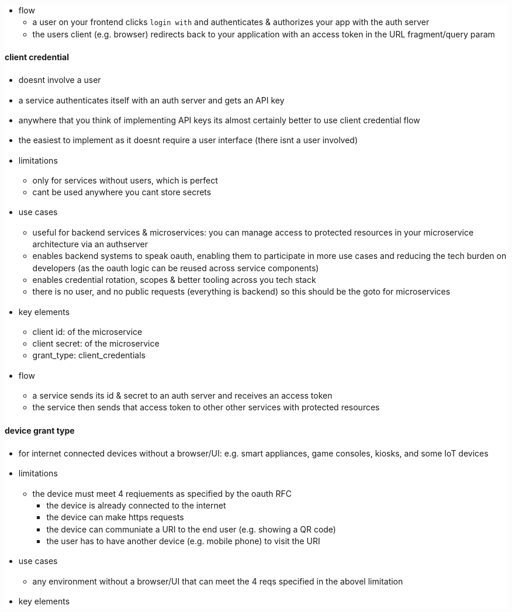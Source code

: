 - flow
  - a user on your frontend clicks `login with` and authenticates & authorizes your app with the auth server
  - the users client (e.g. browser) redirects back to your application with an access token in the URL fragment/query param

#### client credential

- doesnt involve a user
- a service authenticates itself with an auth server and gets an API key
- anywhere that you think of implementing API keys its almost certainly better to use client credential flow
- the easiest to implement as it doesnt require a user interface (there isnt a user involved)

- limitations

  - only for services without users, which is perfect
  - cant be used anywhere you cant store secrets

- use cases

  - useful for backend services & microservices: you can manage access to protected resources in your microservice architecture via an authserver
  - enables backend systems to speak oauth, enabling them to participate in more use cases and reducing the tech burden on developers (as the oauth logic can be reused across service components)
  - enables credential rotation, scopes & better tooling across you tech stack
  - there is no user, and no public requests (everything is backend) so this should be the goto for microservices

- key elements

  - client id: of the microservice
  - client secret: of the microservice
  - grant_type: client_credentials

- flow

  - a service sends its id & secret to an auth server and receives an access token
  - the service then sends that access token to other other services with protected resources

#### device grant type

- for internet connected devices without a browser/UI: e.g. smart appliances, game consoles, kiosks, and some IoT devices

- limitations

  - the device must meet 4 reqiuements as specified by the oauth RFC
    - the device is already connected to the internet
    - the device can make https requests
    - the device can communiate a URI to the end user (e.g. showing a QR code)
    - the user has to have another device (e.g. mobile phone) to visit the URI

- use cases

  - any environment without a browser/UI that can meet the 4 reqs specified in the abovel limitation

- key elements
